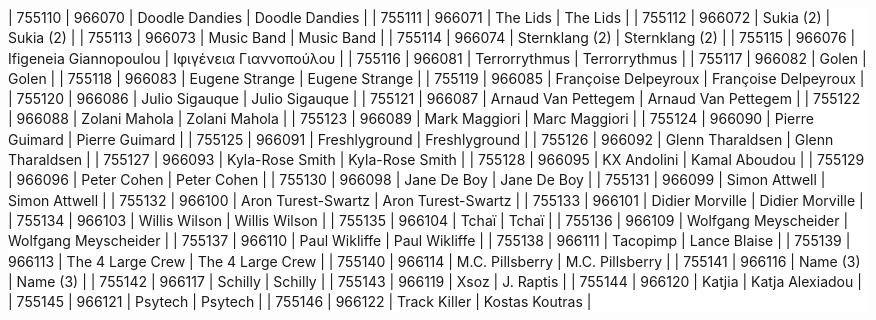 | 755110 | 966070 | Doodle Dandies | Doodle Dandies |
| 755111 | 966071 | The Lids | The Lids |
| 755112 | 966072 | Sukia (2) | Sukia (2) |
| 755113 | 966073 | Music Band | Music Band |
| 755114 | 966074 | Sternklang (2) | Sternklang (2) |
| 755115 | 966076 | Ifigeneia Giannopoulou | Ιφιγένεια Γιαννοπούλου |
| 755116 | 966081 | Terrorrythmus | Terrorrythmus |
| 755117 | 966082 | Golen | Golen |
| 755118 | 966083 | Eugene Strange | Eugene Strange |
| 755119 | 966085 | Françoise Delpeyroux | Françoise Delpeyroux |
| 755120 | 966086 | Julio Sigauque | Julio Sigauque |
| 755121 | 966087 | Arnaud Van Pettegem | Arnaud Van Pettegem |
| 755122 | 966088 | Zolani Mahola | Zolani Mahola |
| 755123 | 966089 | Mark Maggiori | Marc Maggiori |
| 755124 | 966090 | Pierre Guimard | Pierre Guimard |
| 755125 | 966091 | Freshlyground | Freshlyground |
| 755126 | 966092 | Glenn Tharaldsen | Glenn Tharaldsen |
| 755127 | 966093 | Kyla-Rose Smith | Kyla-Rose Smith |
| 755128 | 966095 | KX Andolini | Kamal Aboudou |
| 755129 | 966096 | Peter Cohen | Peter Cohen |
| 755130 | 966098 | Jane De Boy | Jane De Boy |
| 755131 | 966099 | Simon Attwell | Simon Attwell |
| 755132 | 966100 | Aron Turest-Swartz | Aron Turest-Swartz |
| 755133 | 966101 | Didier Morville | Didier Morville |
| 755134 | 966103 | Willis Wilson | Willis Wilson |
| 755135 | 966104 | Tchaï | Tchaï |
| 755136 | 966109 | Wolfgang Meyscheider | Wolfgang Meyscheider |
| 755137 | 966110 | Paul Wikliffe | Paul Wikliffe |
| 755138 | 966111 | Tacopimp | Lance Blaise |
| 755139 | 966113 | The 4 Large Crew | The 4 Large Crew |
| 755140 | 966114 | M.C. Pillsberry | M.C. Pillsberry |
| 755141 | 966116 | Name (3) | Name (3) |
| 755142 | 966117 | Schilly | Schilly |
| 755143 | 966119 | Xsoz | J. Raptis |
| 755144 | 966120 | Katjia | Katja Alexiadou |
| 755145 | 966121 | Psytech | Psytech |
| 755146 | 966122 | Track Killer | Kostas Koutras |